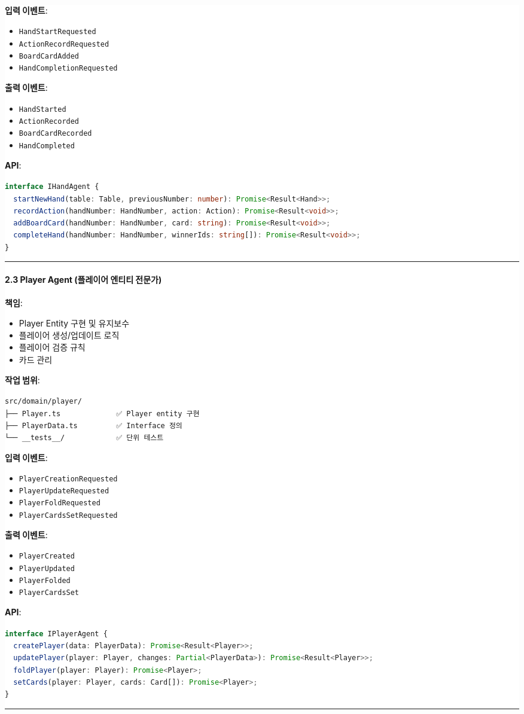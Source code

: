 **입력 이벤트**:
- `HandStartRequested`
- `ActionRecordRequested`
- `BoardCardAdded`
- `HandCompletionRequested`

**출력 이벤트**:
- `HandStarted`
- `ActionRecorded`
- `BoardCardRecorded`
- `HandCompleted`

**API**:
```typescript
interface IHandAgent {
  startNewHand(table: Table, previousNumber: number): Promise<Result<Hand>>;
  recordAction(handNumber: HandNumber, action: Action): Promise<Result<void>>;
  addBoardCard(handNumber: HandNumber, card: string): Promise<Result<void>>;
  completeHand(handNumber: HandNumber, winnerIds: string[]): Promise<Result<void>>;
}
```

---

#### 2.3 **Player Agent (플레이어 엔티티 전문가)**

**책임**:
- Player Entity 구현 및 유지보수
- 플레이어 생성/업데이트 로직
- 플레이어 검증 규칙
- 카드 관리

**작업 범위**:
```
src/domain/player/
├── Player.ts             ✅ Player entity 구현
├── PlayerData.ts         ✅ Interface 정의
└── __tests__/            ✅ 단위 테스트
```

**입력 이벤트**:
- `PlayerCreationRequested`
- `PlayerUpdateRequested`
- `PlayerFoldRequested`
- `PlayerCardsSetRequested`

**출력 이벤트**:
- `PlayerCreated`
- `PlayerUpdated`
- `PlayerFolded`
- `PlayerCardsSet`

**API**:
```typescript
interface IPlayerAgent {
  createPlayer(data: PlayerData): Promise<Result<Player>>;
  updatePlayer(player: Player, changes: Partial<PlayerData>): Promise<Result<Player>>;
  foldPlayer(player: Player): Promise<Player>;
  setCards(player: Player, cards: Card[]): Promise<Player>;
}
```

---